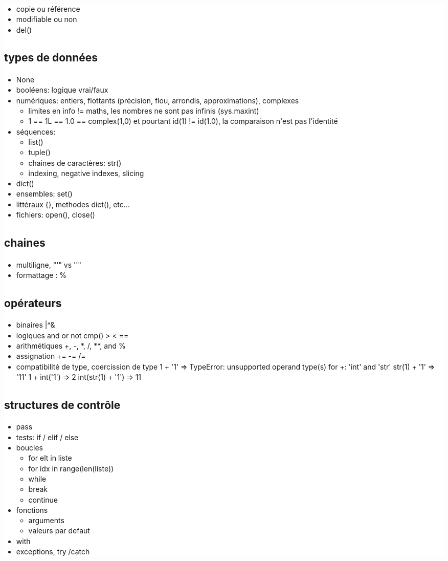 - copie ou référence
- modifiable ou non
- del()

types de données
----------------

- None
- booléens: logique vrai/faux
- numériques: entiers, flottants (précision, flou, arrondis, approximations), complexes
  * limites en info != maths, les nombres ne sont pas infinis (sys.maxint)
  * 1 == 1L == 1.0 == complex(1,0) et pourtant id(1) != id(1.0), la comparaison n'est pas l'identité
- séquences:
  * list()
  * tuple()
  * chaines de caractères: str()
  * indexing, negative indexes, slicing
- dict()
- ensembles: set()
- littéraux {}, methodes dict(), etc...
- fichiers: open(), close()

chaines
-------

- multiligne, "'" vs '"'
- formattage : %

opérateurs
----------

- binaires |^&
- logiques and or not cmp() > < ==
- arithmétiques +, -, *, /, **, and %
- assignation += -= /=
- compatibilité de type, coercission de type
  1 + '1' => TypeError: unsupported operand type(s) for +: 'int' and 'str'
  str(1) + '1' => '11'
  1 + int('1') => 2
  int(str(1) + '1') => 11

structures de contrôle
----------------------

- pass
- tests: if / elif / else
- boucles
  * for elt in liste
  * for idx in range(len(liste))
  * while
  * break
  * continue
- fonctions
  * arguments
  * valeurs par defaut
- with
- exceptions, try /catch
